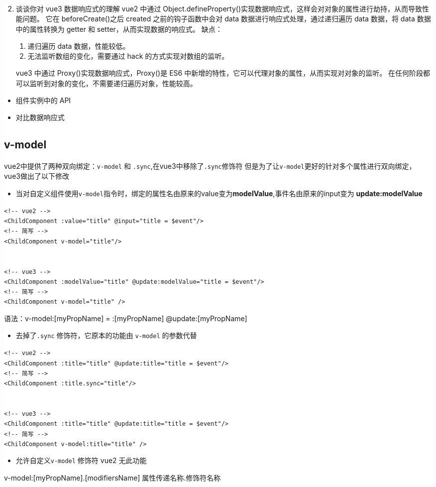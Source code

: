   2. 谈谈你对 vue3 数据响应式的理解
     vue2 中通过 Object.defineProperty()实现数据响应式，这样会对对象的属性进行劫持，从而导致性能问题。
     它在 beforeCreate()之后 created 之前的钩子函数中会对 data 数据进行响应式处理，通过递归遍历 data 数据，将 data 数据中的属性转换为 getter 和 setter，从而实现数据的响应式。
     缺点：

     1. 递归遍历 data 数据，性能较低。
     2. 无法监听数组的变化，需要通过 hack 的方式实现对数组的监听。

     vue3 中通过 Proxy()实现数据响应式，Proxy()是 ES6 中新增的特性，它可以代理对象的属性，从而实现对对象的监听。
     在任何阶段都可以监听到对象的变化，不需要递归遍历对象，性能较高。

- 组件实例中的 API

- 对比数据响应式

## v-model

vue2中提供了两种双向绑定：`v-model` 和 `.sync`,在vue3中移除了`.sync`修饰符
但是为了让`v-model`更好的针对多个属性进行双向绑定，vue3做出了以下修改

- 当对自定义组件使用`v-model`指令时，绑定的属性名由原来的value变为**modelValue**,事件名由原来的input变为 **update:modelValue**

```vue
<!-- vue2 -->
<ChildComponent :value="title" @input="title = $event"/>
<!-- 简写 -->
<ChildComponent v-model="title"/>


<!-- vue3 -->
<ChildComponent :modelValue="title" @update:modelValue="title = $event"/>
<!-- 简写 -->
<ChildComponent v-model="title" />
```

语法：v-model:[myPropName]   = :[myPropName]  @update:[myPropName]

- 去掉了`.sync` 修饰符，它原本的功能由 `v-model` 的参数代替

```vue
<!-- vue2 -->
<ChildComponent :title="title" @update:title="title = $event"/>
<!-- 简写 -->
<ChildComponent :title.sync="title"/>


<!-- vue3 -->
<ChildComponent :title="title" @update:title="title = $event"/>
<!-- 简写 -->
<ChildComponent v-model:title="title" />
```

- 允许自定义`v-model` 修饰符
vue2 无此功能

v-model:[myPropName].[modifiersName]
属性传递名称.修饰符名称
